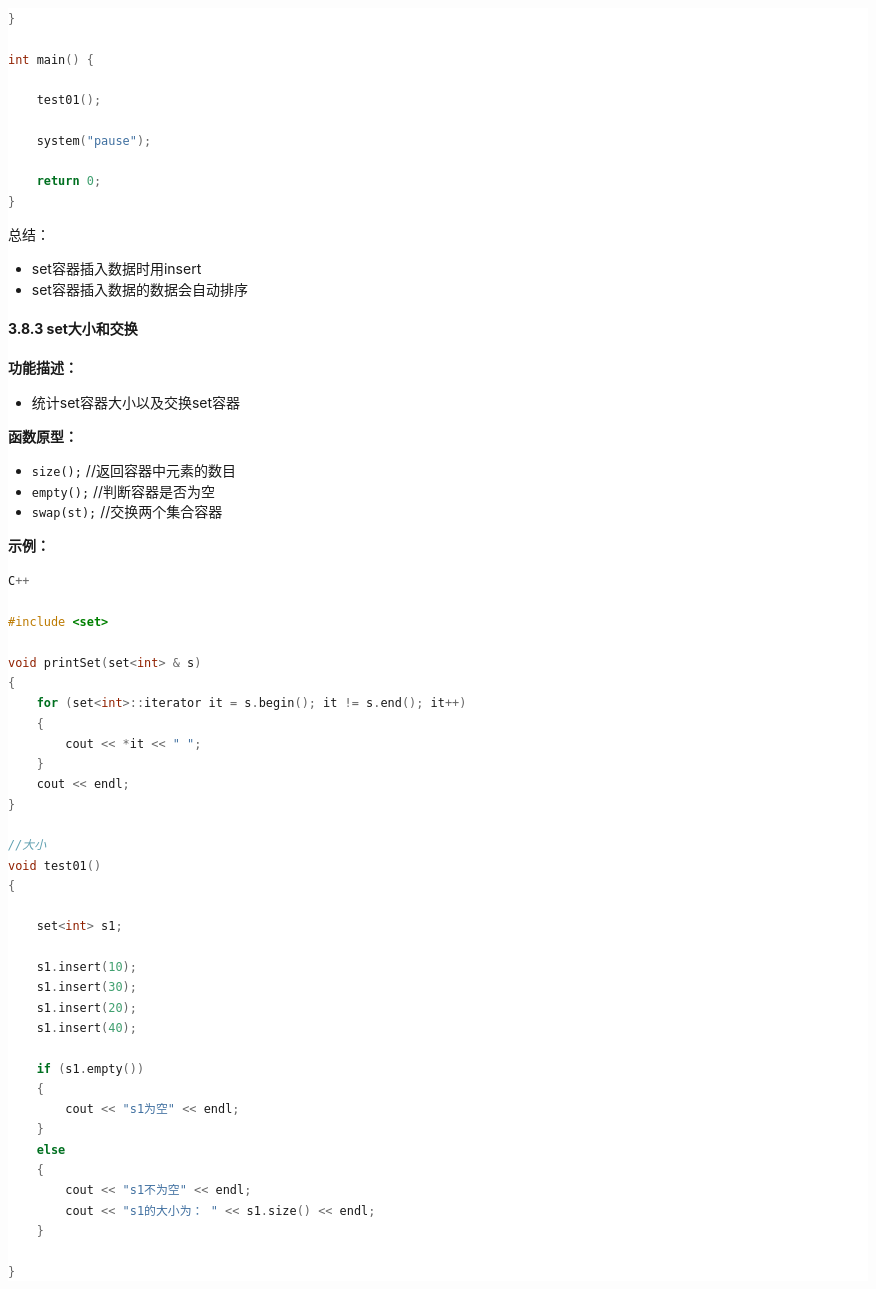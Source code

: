 ```C++
}

int main() {

	test01();

	system("pause");

	return 0;
}
```

总结：

- set容器插入数据时用insert
- set容器插入数据的数据会自动排序

#### 3.8.3 set大小和交换

**功能描述：**

- 统计set容器大小以及交换set容器

**函数原型：**

- `size();` //返回容器中元素的数目
- `empty();` //判断容器是否为空
- `swap(st);` //交换两个集合容器

**示例：**

```C++
C++

#include <set>

void printSet(set<int> & s)
{
	for (set<int>::iterator it = s.begin(); it != s.end(); it++)
	{
		cout << *it << " ";
	}
	cout << endl;
}

//大小
void test01()
{

	set<int> s1;
	
	s1.insert(10);
	s1.insert(30);
	s1.insert(20);
	s1.insert(40);

	if (s1.empty())
	{
		cout << "s1为空" << endl;
	}
	else
	{
		cout << "s1不为空" << endl;
		cout << "s1的大小为： " << s1.size() << endl;
	}

}
```